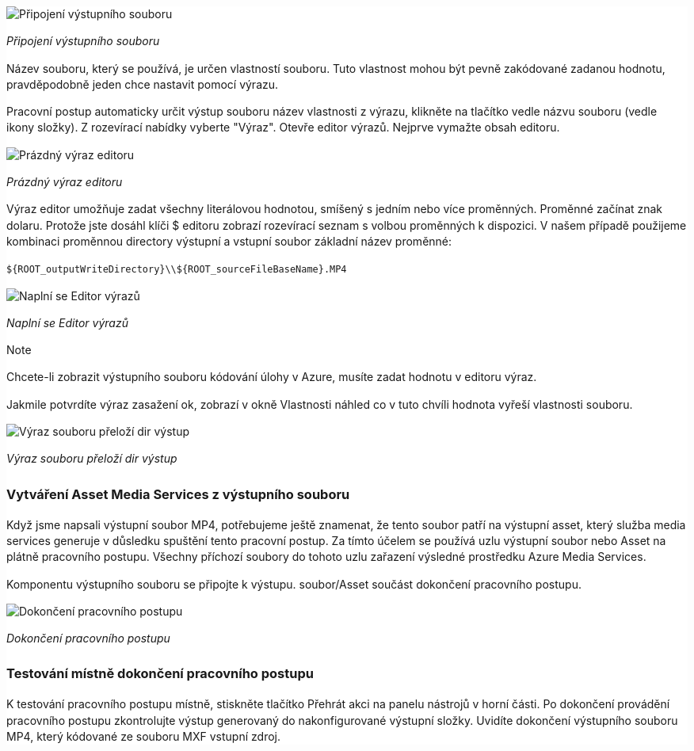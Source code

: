 ![Připojení výstupního souboru](./media/media-services-media-encoder-premium-workflow-tutorials/media-services-connected-file-output.png)

*Připojení výstupního souboru*

Název souboru, který se používá, je určen vlastností souboru. Tuto vlastnost mohou být pevně zakódované zadanou hodnotu, pravděpodobně jeden chce nastavit pomocí výrazu.

Pracovní postup automaticky určit výstup souboru název vlastnosti z výrazu, klikněte na tlačítko vedle názvu souboru (vedle ikony složky). Z rozevírací nabídky vyberte "Výraz". Otevře editor výrazů. Nejprve vymažte obsah editoru.

![Prázdný výraz editoru](./media/media-services-media-encoder-premium-workflow-tutorials/media-services-empty-expression-editor.png)

*Prázdný výraz editoru*

Výraz editor umožňuje zadat všechny literálovou hodnotou, smíšený s jedním nebo více proměnných. Proměnné začínat znak dolaru. Protože jste dosáhl klíči $ editoru zobrazí rozevírací seznam s volbou proměnných k dispozici. V našem případě použijeme kombinaci proměnnou directory výstupní a vstupní soubor základní název proměnné:

    ${ROOT_outputWriteDirectory}\\${ROOT_sourceFileBaseName}.MP4

![Naplní se Editor výrazů](./media/media-services-media-encoder-premium-workflow-tutorials/media-services-expression-editor.png)

*Naplní se Editor výrazů*

> [!NOTE]
> Chcete-li zobrazit výstupního souboru kódování úlohy v Azure, musíte zadat hodnotu v editoru výraz.
>
>

Jakmile potvrdíte výraz zasažení ok, zobrazí v okně Vlastnosti náhled co v tuto chvíli hodnota vyřeší vlastnosti souboru.

![Výraz souboru přeloží dir výstup](./media/media-services-media-encoder-premium-workflow-tutorials/media-services-file-expression-resolves-output-dir.png)

*Výraz souboru přeloží dir výstup*

### <a id="MXF_to_MP4_asset_from_output"></a>Vytváření Asset Media Services z výstupního souboru
Když jsme napsali výstupní soubor MP4, potřebujeme ještě znamenat, že tento soubor patří na výstupní asset, který služba media services generuje v důsledku spuštění tento pracovní postup. Za tímto účelem se používá uzlu výstupní soubor nebo Asset na plátně pracovního postupu. Všechny příchozí soubory do tohoto uzlu zařazení výsledné prostředku Azure Media Services.

Komponentu výstupního souboru se připojte k výstupu. soubor/Asset součást dokončení pracovního postupu.

![Dokončení pracovního postupu](./media/media-services-media-encoder-premium-workflow-tutorials/media-services-finished-workflow.png)

*Dokončení pracovního postupu*

### <a id="MXF_to_MP4_test"></a>Testování místně dokončení pracovního postupu
K testování pracovního postupu místně, stiskněte tlačítko Přehrát akci na panelu nástrojů v horní části. Po dokončení provádění pracovního postupu zkontrolujte výstup generovaný do nakonfigurované výstupní složky. Uvidíte dokončení výstupního souboru MP4, který kódované ze souboru MXF vstupní zdroj.
